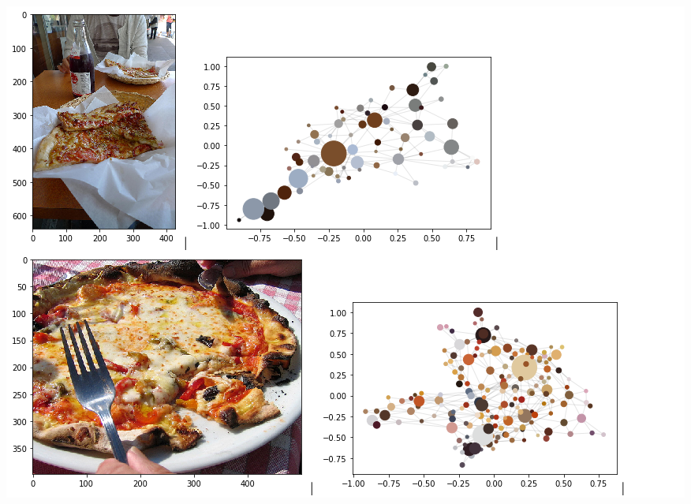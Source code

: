 <img src="/assets/img/blog/colors-in-context-img/image_graphs/coco2.png"> | <img src="/assets/img/blog/colors-in-context-img/image_graphs/coco2_graph.png">|  
<img src="/assets/img/blog/colors-in-context-img/image_graphs/coco3.png"> | <img src="/assets/img/blog/colors-in-context-img/image_graphs/coco3_graph.png">|